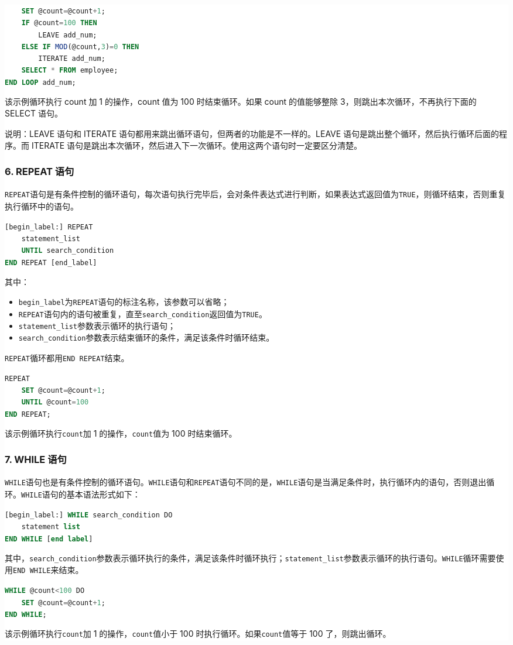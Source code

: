 ```SQL
    SET @count=@count+1;
    IF @count=100 THEN
        LEAVE add_num;
    ELSE IF MOD(@count,3)=0 THEN
        ITERATE add_num;
    SELECT * FROM employee;
END LOOP add_num;
```
该示例循环执行 count 加 1 的操作，count 值为 100 时结束循环。如果 count 的值能够整除 3，则跳出本次循环，不再执行下面的 SELECT 语句。

说明：LEAVE 语句和 ITERATE 语句都用来跳出循环语句，但两者的功能是不一样的。LEAVE 语句是跳出整个循环，然后执行循环后面的程序。而 ITERATE 语句是跳出本次循环，然后进入下一次循环。使用这两个语句时一定要区分清楚。
### 6. REPEAT 语句
`REPEAT`语句是有条件控制的循环语句，每次语句执行完毕后，会对条件表达式进行判断，如果表达式返回值为`TRUE`，则循环结束，否则重复执行循环中的语句。
```SQL
[begin_label:] REPEAT
    statement_list
    UNTIL search_condition
END REPEAT [end_label]
```
其中：
* `begin_label`为`REPEAT`语句的标注名称，该参数可以省略；
* `REPEAT`语句内的语句被重复，直至`search_condition`返回值为`TRUE`。
* `statement_list`参数表示循环的执行语句；
* `search_condition`参数表示结束循环的条件，满足该条件时循环结束。

`REPEAT`循环都用`END REPEAT`结束。
```SQL
REPEAT
    SET @count=@count+1;
    UNTIL @count=100
END REPEAT;
```
该示例循环执行`count`加 1 的操作，`count`值为 100 时结束循环。
### 7. WHILE 语句
`WHILE`语句也是有条件控制的循环语句。`WHILE`语句和`REPEAT`语句不同的是，`WHILE`语句是当满足条件时，执行循环内的语句，否则退出循环。`WHILE`语句的基本语法形式如下：
```SQL
[begin_label:] WHILE search_condition DO
    statement list
END WHILE [end label]
```
其中，`search_condition`参数表示循环执行的条件，满足该条件时循环执行；`statement_list`参数表示循环的执行语句。`WHILE`循环需要使用`END WHILE`来结束。
```SQL
WHILE @count<100 DO
    SET @count=@count+1;
END WHILE;
```
该示例循环执行`count`加 1 的操作，`count`值小于 100 时执行循环。如果`count`值等于 100 了，则跳出循环。
